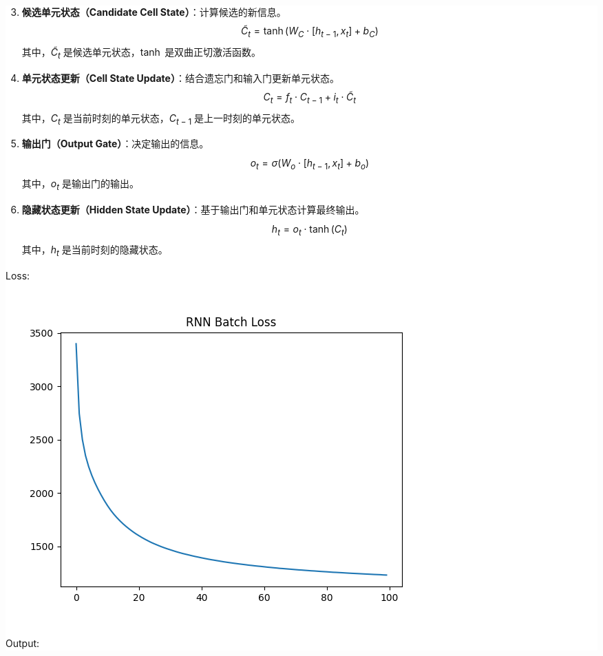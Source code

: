 3. **候选单元状态（Candidate Cell State）**：计算候选的新信息。
   $$
   \tilde{C}_t = \tanh(W_C \cdot [h_{t-1}, x_t] + b_C)
   $$
   其中，$\tilde{C}_t$ 是候选单元状态，$\tanh$ 是双曲正切激活函数。

4. **单元状态更新（Cell State Update）**：结合遗忘门和输入门更新单元状态。
   $$
   C_t = f_t \cdot C_{t-1} + i_t \cdot \tilde{C}_t
   $$
   其中，$C_t$ 是当前时刻的单元状态，$C_{t-1}$ 是上一时刻的单元状态。

5. **输出门（Output Gate）**：决定输出的信息。
   $$
   o_t = \sigma(W_o \cdot [h_{t-1}, x_t] + b_o)
   $$
   其中，$o_t$ 是输出门的输出。

6. **隐藏状态更新（Hidden State Update）**：基于输出门和单元状态计算最终输出。
   $$
   h_t = o_t \cdot \tanh(C_t)
   $$
   其中，$h_t$ 是当前时刻的隐藏状态。

Loss:

![picture 9](assets/img-20250501-113221537.png)  

Output:

